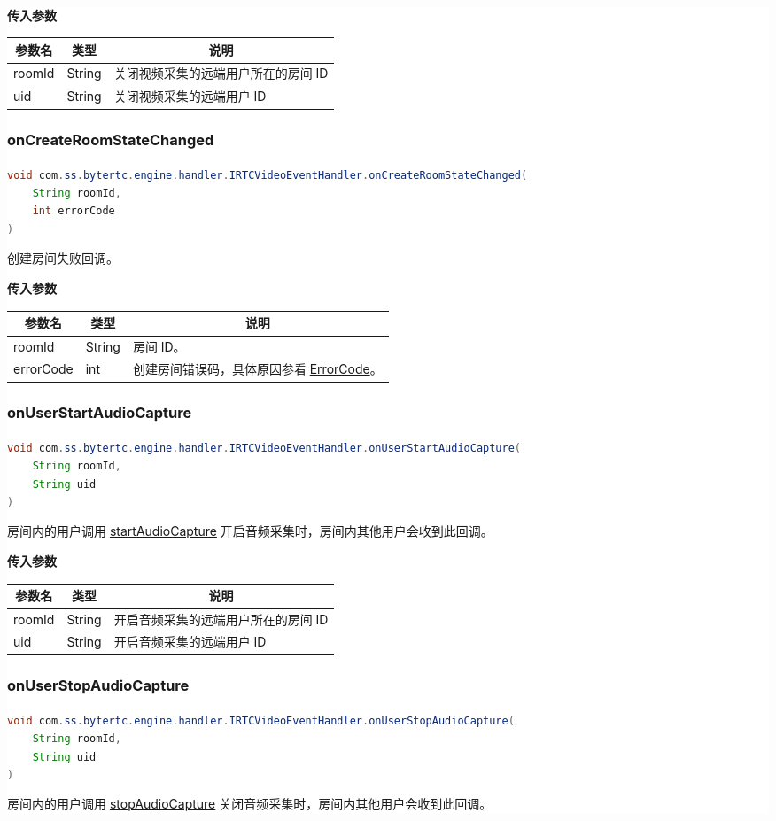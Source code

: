 
**传入参数**

| 参数名 | 类型 | 说明 |
| --- | --- | --- |
| roomId | String | 关闭视频采集的远端用户所在的房间 ID |
| uid | String | 关闭视频采集的远端用户 ID |



<span id="IRTCVideoEventHandler-oncreateroomstatechanged"></span>
### onCreateRoomStateChanged
```java
void com.ss.bytertc.engine.handler.IRTCVideoEventHandler.onCreateRoomStateChanged(
    String roomId,
    int errorCode
)
```
创建房间失败回调。


**传入参数**

| 参数名 | 类型 | 说明 |
| --- | --- | --- |
| roomId | String | 房间 ID。 |
| errorCode | int | 创建房间错误码，具体原因参看 [ErrorCode](Android-errorcode.md#ErrorCode)。 |



<span id="IRTCVideoEventHandler-onuserstartaudiocapture"></span>
### onUserStartAudioCapture
```java
void com.ss.bytertc.engine.handler.IRTCVideoEventHandler.onUserStartAudioCapture(
    String roomId,
    String uid
)
```
房间内的用户调用 [startAudioCapture](Android-api.md#RTCVideo-startaudiocapture) 开启音频采集时，房间内其他用户会收到此回调。


**传入参数**

| 参数名 | 类型 | 说明 |
| --- | --- | --- |
| roomId | String | 开启音频采集的远端用户所在的房间 ID |
| uid | String | 开启音频采集的远端用户 ID |



<span id="IRTCVideoEventHandler-onuserstopaudiocapture"></span>
### onUserStopAudioCapture
```java
void com.ss.bytertc.engine.handler.IRTCVideoEventHandler.onUserStopAudioCapture(
    String roomId,
    String uid
)
```
房间内的用户调用 [stopAudioCapture](Android-api.md#RTCVideo-stopaudiocapture) 关闭音频采集时，房间内其他用户会收到此回调。
